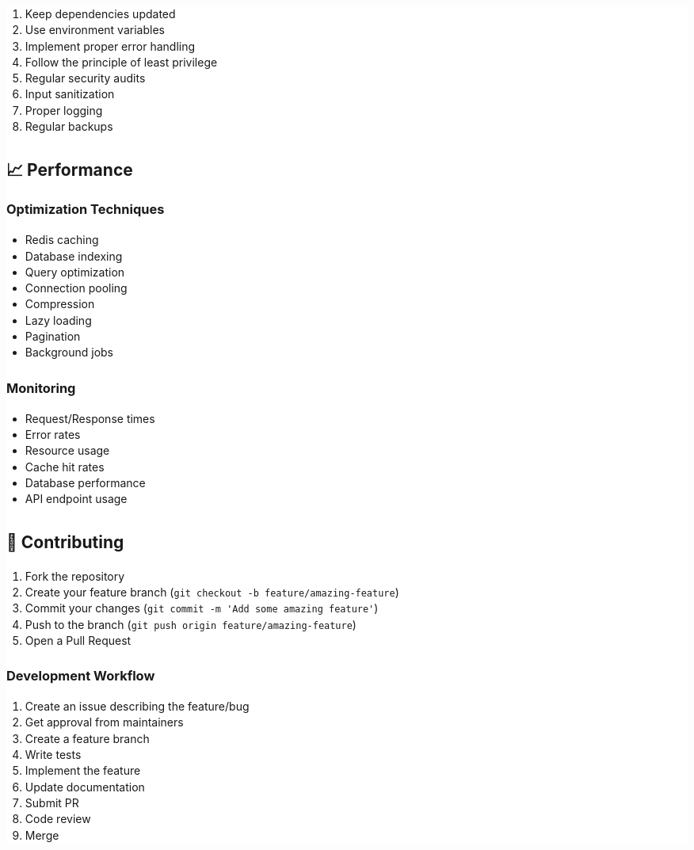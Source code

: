 1. Keep dependencies updated
2. Use environment variables
3. Implement proper error handling
4. Follow the principle of least privilege
5. Regular security audits
6. Input sanitization
7. Proper logging
8. Regular backups

## 📈 Performance

### Optimization Techniques

- Redis caching
- Database indexing
- Query optimization
- Connection pooling
- Compression
- Lazy loading
- Pagination
- Background jobs

### Monitoring

- Request/Response times
- Error rates
- Resource usage
- Cache hit rates
- Database performance
- API endpoint usage

## 🤝 Contributing

1. Fork the repository
2. Create your feature branch (`git checkout -b feature/amazing-feature`)
3. Commit your changes (`git commit -m 'Add some amazing feature'`)
4. Push to the branch (`git push origin feature/amazing-feature`)
5. Open a Pull Request

### Development Workflow

1. Create an issue describing the feature/bug
2. Get approval from maintainers
3. Create a feature branch
4. Write tests
5. Implement the feature
6. Update documentation
7. Submit PR
8. Code review
9. Merge
